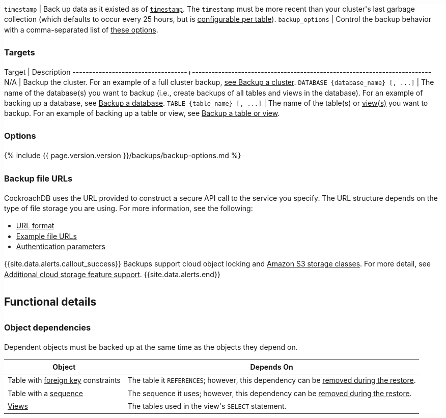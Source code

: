 `timestamp` | Back up data as it existed as of [`timestamp`](as-of-system-time.html). The `timestamp` must be more recent than your cluster's last garbage collection (which defaults to occur every 25 hours, but is [configurable per table](configure-replication-zones.html#replication-zone-variables)).
`backup_options` | Control the backup behavior with a comma-separated list of [these options](#options).

### Targets

Target                             | Description
-----------------------------------+-------------------------------------------------------------------------
N/A                                | Backup the cluster. For an example of a full cluster backup, [see Backup a cluster](#backup-a-cluster).
`DATABASE {database_name} [, ...]` | The name of the database(s) you want to backup (i.e., create backups of all tables and views in the database). For an example of backing up a database, see [Backup a database](#backup-a-database).
`TABLE {table_name} [, ...]`       | The name of the table(s) or [view(s)](views.html) you want to backup. For an example of backing up a table or view, see [Backup a table or view](#backup-a-table-or-view).

### Options

{% include {{ page.version.version }}/backups/backup-options.md %}

### Backup file URLs

CockroachDB uses the URL provided to construct a secure API call to the service you specify. The URL structure depends on the type of file storage you are using. For more information, see the following:

- [URL format](use-cloud-storage-for-bulk-operations.html#url-format)
- [Example file URLs](use-cloud-storage-for-bulk-operations.html#example-file-urls)
- [Authentication parameters](use-cloud-storage-for-bulk-operations.html#authentication)

{{site.data.alerts.callout_success}}
Backups support cloud object locking and [Amazon S3 storage classes](#back-up-with-an-s3-storage-class). For more detail, see [Additional cloud storage feature support](use-cloud-storage-for-bulk-operations.html#additional-cloud-storage-feature-support).
{{site.data.alerts.end}}

## Functional details

### Object dependencies

Dependent objects must be backed up at the same time as the objects they depend on.

Object | Depends On
-------|-----------
Table with [foreign key](foreign-key.html) constraints | The table it `REFERENCES`; however, this dependency can be [removed during the restore](restore.html#skip_missing_foreign_keys).
Table with a [sequence](create-sequence.html) | The sequence it uses; however, this dependency can be [removed during the restore](restore.html#skip_missing_sequences).
[Views](views.html) | The tables used in the view's `SELECT` statement.
